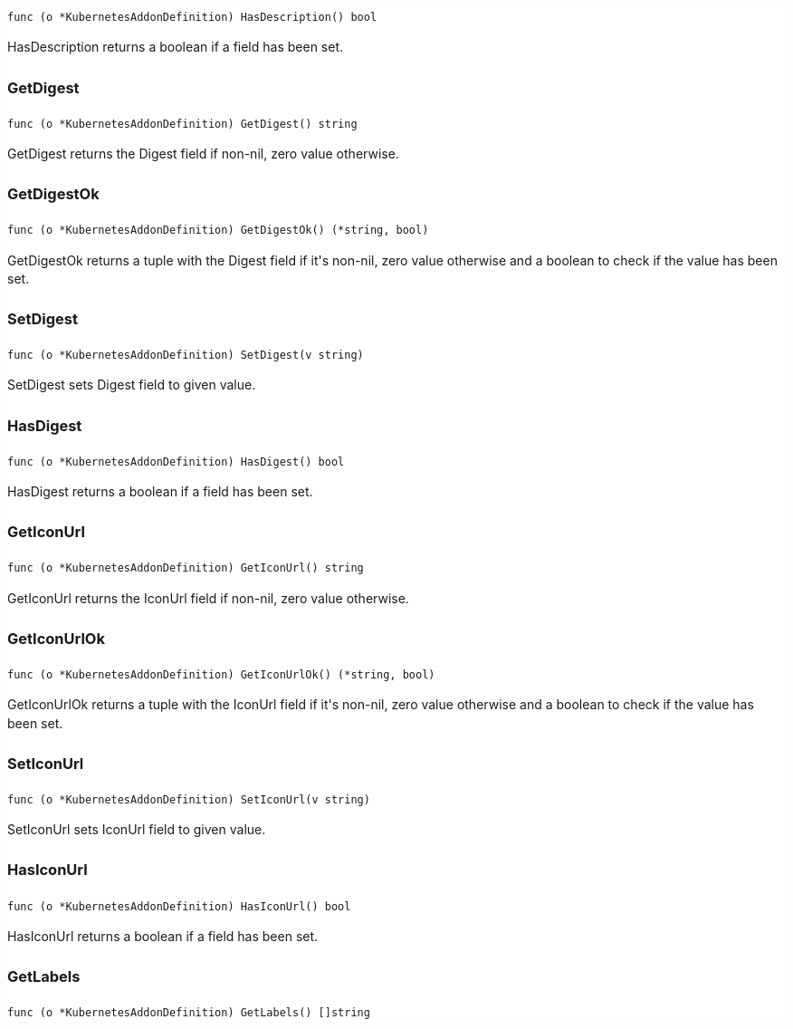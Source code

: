 `func (o *KubernetesAddonDefinition) HasDescription() bool`

HasDescription returns a boolean if a field has been set.

### GetDigest

`func (o *KubernetesAddonDefinition) GetDigest() string`

GetDigest returns the Digest field if non-nil, zero value otherwise.

### GetDigestOk

`func (o *KubernetesAddonDefinition) GetDigestOk() (*string, bool)`

GetDigestOk returns a tuple with the Digest field if it's non-nil, zero value otherwise
and a boolean to check if the value has been set.

### SetDigest

`func (o *KubernetesAddonDefinition) SetDigest(v string)`

SetDigest sets Digest field to given value.

### HasDigest

`func (o *KubernetesAddonDefinition) HasDigest() bool`

HasDigest returns a boolean if a field has been set.

### GetIconUrl

`func (o *KubernetesAddonDefinition) GetIconUrl() string`

GetIconUrl returns the IconUrl field if non-nil, zero value otherwise.

### GetIconUrlOk

`func (o *KubernetesAddonDefinition) GetIconUrlOk() (*string, bool)`

GetIconUrlOk returns a tuple with the IconUrl field if it's non-nil, zero value otherwise
and a boolean to check if the value has been set.

### SetIconUrl

`func (o *KubernetesAddonDefinition) SetIconUrl(v string)`

SetIconUrl sets IconUrl field to given value.

### HasIconUrl

`func (o *KubernetesAddonDefinition) HasIconUrl() bool`

HasIconUrl returns a boolean if a field has been set.

### GetLabels

`func (o *KubernetesAddonDefinition) GetLabels() []string`
